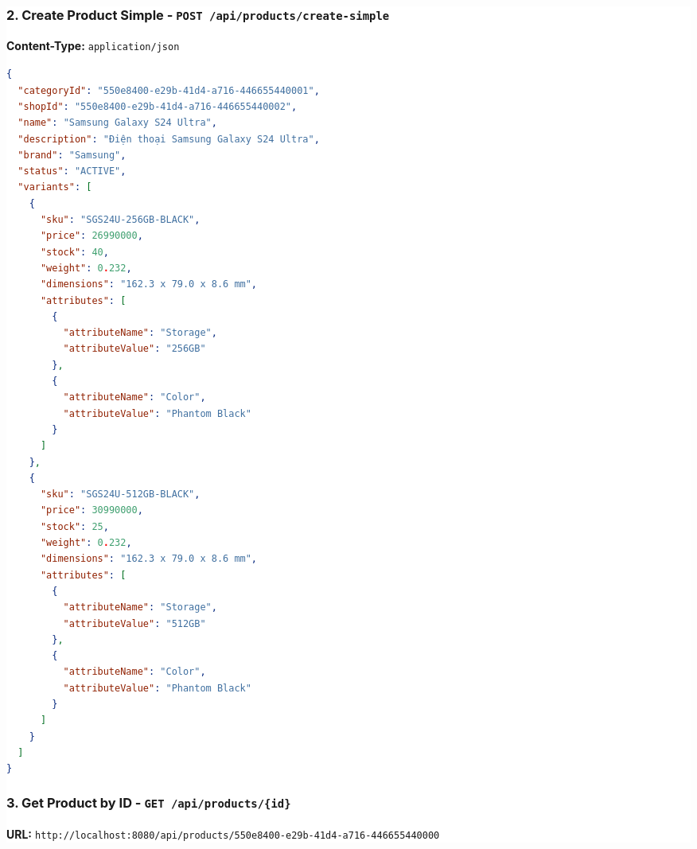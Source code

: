 ### 2. **Create Product Simple** - `POST /api/products/create-simple`
**Content-Type:** `application/json`

```json
{
  "categoryId": "550e8400-e29b-41d4-a716-446655440001",
  "shopId": "550e8400-e29b-41d4-a716-446655440002",
  "name": "Samsung Galaxy S24 Ultra",
  "description": "Điện thoại Samsung Galaxy S24 Ultra",
  "brand": "Samsung",
  "status": "ACTIVE",
  "variants": [
    {
      "sku": "SGS24U-256GB-BLACK",
      "price": 26990000,
      "stock": 40,
      "weight": 0.232,
      "dimensions": "162.3 x 79.0 x 8.6 mm",
      "attributes": [
        {
          "attributeName": "Storage",
          "attributeValue": "256GB"
        },
        {
          "attributeName": "Color",
          "attributeValue": "Phantom Black"
        }
      ]
    },
    {
      "sku": "SGS24U-512GB-BLACK",
      "price": 30990000,
      "stock": 25,
      "weight": 0.232,
      "dimensions": "162.3 x 79.0 x 8.6 mm",
      "attributes": [
        {
          "attributeName": "Storage",
          "attributeValue": "512GB"
        },
        {
          "attributeName": "Color",
          "attributeValue": "Phantom Black"
        }
      ]
    }
  ]
}
```

### 3. **Get Product by ID** - `GET /api/products/{id}`
**URL:** `http://localhost:8080/api/products/550e8400-e29b-41d4-a716-446655440000`
